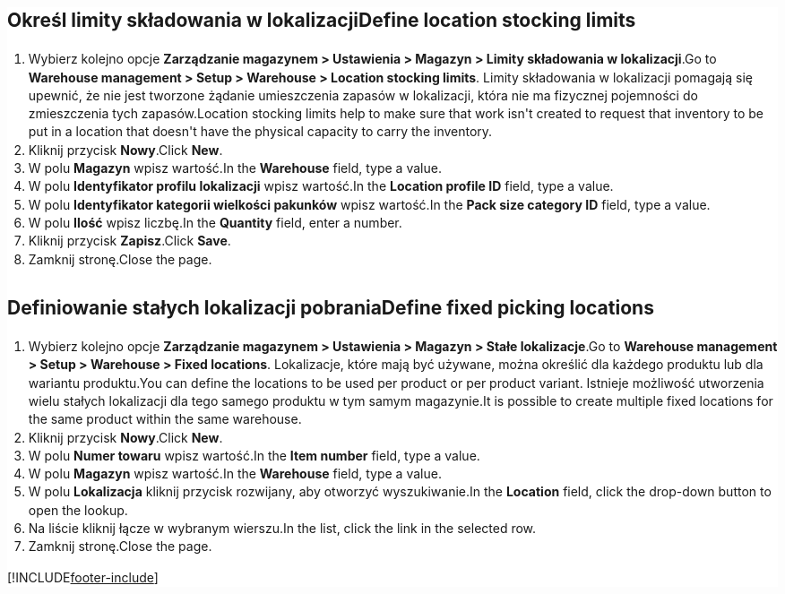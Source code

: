 ## <a name="define-location-stocking-limits"></a><span data-ttu-id="9cb6d-254">Określ limity składowania w lokalizacji</span><span class="sxs-lookup"><span data-stu-id="9cb6d-254">Define location stocking limits</span></span>
1. <span data-ttu-id="9cb6d-255">Wybierz kolejno opcje **Zarządzanie magazynem > Ustawienia > Magazyn > Limity składowania w lokalizacji**.</span><span class="sxs-lookup"><span data-stu-id="9cb6d-255">Go to **Warehouse management > Setup > Warehouse > Location stocking limits**.</span></span> <span data-ttu-id="9cb6d-256">Limity składowania w lokalizacji pomagają się upewnić, że nie jest tworzone żądanie umieszczenia zapasów w lokalizacji, która nie ma fizycznej pojemności do zmieszczenia tych zapasów.</span><span class="sxs-lookup"><span data-stu-id="9cb6d-256">Location stocking limits help to make sure that work isn't created to request that inventory to be put in a location that doesn't have the physical capacity to carry the inventory.</span></span>  
2. <span data-ttu-id="9cb6d-257">Kliknij przycisk **Nowy**.</span><span class="sxs-lookup"><span data-stu-id="9cb6d-257">Click **New**.</span></span>
3. <span data-ttu-id="9cb6d-258">W polu **Magazyn** wpisz wartość.</span><span class="sxs-lookup"><span data-stu-id="9cb6d-258">In the **Warehouse** field, type a value.</span></span>
4. <span data-ttu-id="9cb6d-259">W polu **Identyfikator profilu lokalizacji** wpisz wartość.</span><span class="sxs-lookup"><span data-stu-id="9cb6d-259">In the **Location profile ID** field, type a value.</span></span>
5. <span data-ttu-id="9cb6d-260">W polu **Identyfikator kategorii wielkości pakunków** wpisz wartość.</span><span class="sxs-lookup"><span data-stu-id="9cb6d-260">In the **Pack size category ID** field, type a value.</span></span>
6. <span data-ttu-id="9cb6d-261">W polu **Ilość** wpisz liczbę.</span><span class="sxs-lookup"><span data-stu-id="9cb6d-261">In the **Quantity** field, enter a number.</span></span>
7. <span data-ttu-id="9cb6d-262">Kliknij przycisk **Zapisz**.</span><span class="sxs-lookup"><span data-stu-id="9cb6d-262">Click **Save**.</span></span>
8. <span data-ttu-id="9cb6d-263">Zamknij stronę.</span><span class="sxs-lookup"><span data-stu-id="9cb6d-263">Close the page.</span></span>

## <a name="define-fixed-picking-locations"></a><span data-ttu-id="9cb6d-264">Definiowanie stałych lokalizacji pobrania</span><span class="sxs-lookup"><span data-stu-id="9cb6d-264">Define fixed picking locations</span></span>
1. <span data-ttu-id="9cb6d-265">Wybierz kolejno opcje **Zarządzanie magazynem > Ustawienia > Magazyn > Stałe lokalizacje**.</span><span class="sxs-lookup"><span data-stu-id="9cb6d-265">Go to **Warehouse management > Setup > Warehouse > Fixed locations**.</span></span> <span data-ttu-id="9cb6d-266">Lokalizacje, które mają być używane, można określić dla każdego produktu lub dla wariantu produktu.</span><span class="sxs-lookup"><span data-stu-id="9cb6d-266">You can define the locations to be used per product or per product variant.</span></span> <span data-ttu-id="9cb6d-267">Istnieje możliwość utworzenia wielu stałych lokalizacji dla tego samego produktu w tym samym magazynie.</span><span class="sxs-lookup"><span data-stu-id="9cb6d-267">It is possible to create multiple fixed locations for the same product within the same warehouse.</span></span>     
2. <span data-ttu-id="9cb6d-268">Kliknij przycisk **Nowy**.</span><span class="sxs-lookup"><span data-stu-id="9cb6d-268">Click **New**.</span></span>
3. <span data-ttu-id="9cb6d-269">W polu **Numer towaru** wpisz wartość.</span><span class="sxs-lookup"><span data-stu-id="9cb6d-269">In the **Item number** field, type a value.</span></span>
4. <span data-ttu-id="9cb6d-270">W polu **Magazyn** wpisz wartość.</span><span class="sxs-lookup"><span data-stu-id="9cb6d-270">In the **Warehouse** field, type a value.</span></span>
5. <span data-ttu-id="9cb6d-271">W polu **Lokalizacja** kliknij przycisk rozwijany, aby otworzyć wyszukiwanie.</span><span class="sxs-lookup"><span data-stu-id="9cb6d-271">In the **Location** field, click the drop-down button to open the lookup.</span></span>
6. <span data-ttu-id="9cb6d-272">Na liście kliknij łącze w wybranym wierszu.</span><span class="sxs-lookup"><span data-stu-id="9cb6d-272">In the list, click the link in the selected row.</span></span>
7. <span data-ttu-id="9cb6d-273">Zamknij stronę.</span><span class="sxs-lookup"><span data-stu-id="9cb6d-273">Close the page.</span></span>



[!INCLUDE[footer-include](../../../includes/footer-banner.md)]
